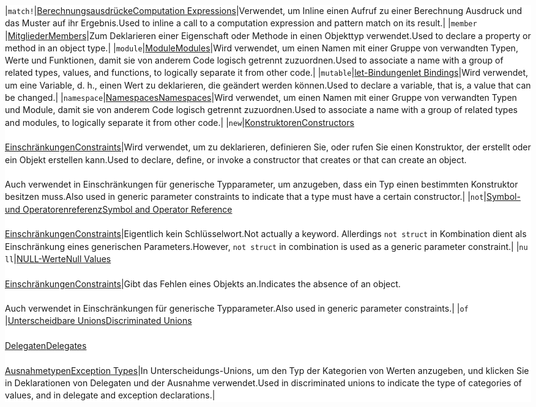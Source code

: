 |`match!`|[<span data-ttu-id="e10e7-202">Berechnungsausdrücke</span><span class="sxs-lookup"><span data-stu-id="e10e7-202">Computation Expressions</span></span>](computation-expressions.md#match)|<span data-ttu-id="e10e7-203">Verwendet, um Inline einen Aufruf zu einer Berechnung Ausdruck und das Muster auf ihr Ergebnis.</span><span class="sxs-lookup"><span data-stu-id="e10e7-203">Used to inline a call to a computation expression and pattern match on its result.</span></span>|
|`member`|[<span data-ttu-id="e10e7-204">Mitglieder</span><span class="sxs-lookup"><span data-stu-id="e10e7-204">Members</span></span>](members/index.md)|<span data-ttu-id="e10e7-205">Zum Deklarieren einer Eigenschaft oder Methode in einen Objekttyp verwendet.</span><span class="sxs-lookup"><span data-stu-id="e10e7-205">Used to declare a property or method in an object type.</span></span>|
|`module`|[<span data-ttu-id="e10e7-206">Module</span><span class="sxs-lookup"><span data-stu-id="e10e7-206">Modules</span></span>](modules.md)|<span data-ttu-id="e10e7-207">Wird verwendet, um einen Namen mit einer Gruppe von verwandten Typen, Werte und Funktionen, damit sie von anderem Code logisch getrennt zuzuordnen.</span><span class="sxs-lookup"><span data-stu-id="e10e7-207">Used to associate a name with a group of related types, values, and functions, to logically separate it from other code.</span></span>|
|`mutable`|[<span data-ttu-id="e10e7-208">let-Bindungen</span><span class="sxs-lookup"><span data-stu-id="e10e7-208">let Bindings</span></span>](functions/let-bindings.md)|<span data-ttu-id="e10e7-209">Wird verwendet, um eine Variable, d. h., einen Wert zu deklarieren, die geändert werden können.</span><span class="sxs-lookup"><span data-stu-id="e10e7-209">Used to declare a variable, that is, a value that can be changed.</span></span>|
|`namespace`|[<span data-ttu-id="e10e7-210">Namespaces</span><span class="sxs-lookup"><span data-stu-id="e10e7-210">Namespaces</span></span>](namespaces.md)|<span data-ttu-id="e10e7-211">Wird verwendet, um einen Namen mit einer Gruppe von verwandten Typen und Module, damit sie von anderem Code logisch getrennt zuzuordnen.</span><span class="sxs-lookup"><span data-stu-id="e10e7-211">Used to associate a name with a group of related types and modules, to logically separate it from other code.</span></span>|
|`new`|[<span data-ttu-id="e10e7-212">Konstruktoren</span><span class="sxs-lookup"><span data-stu-id="e10e7-212">Constructors</span></span>](members/constructors.md)<br /><br />[<span data-ttu-id="e10e7-213">Einschränkungen</span><span class="sxs-lookup"><span data-stu-id="e10e7-213">Constraints</span></span>](generics/constraints.md)|<span data-ttu-id="e10e7-214">Wird verwendet, um zu deklarieren, definieren Sie, oder rufen Sie einen Konstruktor, der erstellt oder ein Objekt erstellen kann.</span><span class="sxs-lookup"><span data-stu-id="e10e7-214">Used to declare, define, or invoke a constructor that creates or that can create an object.</span></span><br /><br /><span data-ttu-id="e10e7-215">Auch verwendet in Einschränkungen für generische Typparameter, um anzugeben, dass ein Typ einen bestimmten Konstruktor besitzen muss.</span><span class="sxs-lookup"><span data-stu-id="e10e7-215">Also used in generic parameter constraints to indicate that a type must have a certain constructor.</span></span>|
|`not`|[<span data-ttu-id="e10e7-216">Symbol- und Operatorenreferenz</span><span class="sxs-lookup"><span data-stu-id="e10e7-216">Symbol and Operator Reference</span></span>](symbol-and-operator-reference/index.md)<br /><br />[<span data-ttu-id="e10e7-217">Einschränkungen</span><span class="sxs-lookup"><span data-stu-id="e10e7-217">Constraints</span></span>](generics/constraints.md)|<span data-ttu-id="e10e7-218">Eigentlich kein Schlüsselwort.</span><span class="sxs-lookup"><span data-stu-id="e10e7-218">Not actually a keyword.</span></span> <span data-ttu-id="e10e7-219">Allerdings `not struct` in Kombination dient als Einschränkung eines generischen Parameters.</span><span class="sxs-lookup"><span data-stu-id="e10e7-219">However, `not struct` in combination is used as a generic parameter constraint.</span></span>|
|`null`|[<span data-ttu-id="e10e7-220">NULL-Werte</span><span class="sxs-lookup"><span data-stu-id="e10e7-220">Null Values</span></span>](values/null-values.md)<br /><br />[<span data-ttu-id="e10e7-221">Einschränkungen</span><span class="sxs-lookup"><span data-stu-id="e10e7-221">Constraints</span></span>](generics/constraints.md)|<span data-ttu-id="e10e7-222">Gibt das Fehlen eines Objekts an.</span><span class="sxs-lookup"><span data-stu-id="e10e7-222">Indicates the absence of an object.</span></span><br /><br /><span data-ttu-id="e10e7-223">Auch verwendet in Einschränkungen für generische Typparameter.</span><span class="sxs-lookup"><span data-stu-id="e10e7-223">Also used in generic parameter constraints.</span></span>|
|`of`|[<span data-ttu-id="e10e7-224">Unterscheidbare Unions</span><span class="sxs-lookup"><span data-stu-id="e10e7-224">Discriminated Unions</span></span>](discriminated-unions.md)<br /><br />[<span data-ttu-id="e10e7-225">Delegaten</span><span class="sxs-lookup"><span data-stu-id="e10e7-225">Delegates</span></span>](delegates.md)<br /><br />[<span data-ttu-id="e10e7-226">Ausnahmetypen</span><span class="sxs-lookup"><span data-stu-id="e10e7-226">Exception Types</span></span>](exception-handling/exception-types.md)|<span data-ttu-id="e10e7-227">In Unterscheidungs-Unions, um den Typ der Kategorien von Werten anzugeben, und klicken Sie in Deklarationen von Delegaten und der Ausnahme verwendet.</span><span class="sxs-lookup"><span data-stu-id="e10e7-227">Used in discriminated unions to indicate the type of categories of values, and in delegate and exception declarations.</span></span>|